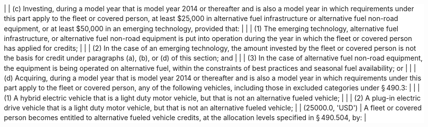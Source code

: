 |                  |               (c) Investing, during a model year that is model year 2014 or thereafter and is also a model year in which requirements under this part apply to the fleet or covered person, at least $25,000 in alternative fuel infrastructure or alternative fuel non-road equipment, or at least $50,000 in an emerging technology, provided that:                                                                                                                                                                                                                                                                                                                                  |
|                  |               (1) The emerging technology, alternative fuel infrastructure, or alternative fuel non-road equipment is put into operation during the year in which the fleet or covered person has applied for credits;                                                                                                                                                                                                                                                                                                                                                                                                                                                                 |
|                  |               (2) In the case of an emerging technology, the amount invested by the fleet or covered person is not the basis for credit under paragraphs (a), (b), or (d) of this section; and                                                                                                                                                                                                                                                                                                                                                                                                                                                                                         |
|                  |               (3) In the case of alternative fuel non-road equipment, the equipment is being operated on alternative fuel, within the constraints of best practices and seasonal fuel availability; or                                                                                                                                                                                                                                                                                                                                                                                                                                                                                 |
|                  |               (d) Acquiring, during a model year that is model year 2014 or thereafter and is also a model year in which requirements under this part apply to the fleet or covered person, any of the following vehicles, including those in excluded categories under &#167;&#8201;490.3:                                                                                                                                                                                                                                                                                                                                                                                            |
|                  |               (1) A hybrid electric vehicle that is a light duty motor vehicle, but that is not an alternative fueled vehicle;                                                                                                                                                                                                                                                                                                                                                                                                                                                                                                                                                         |
|                  |               (2) A plug-in electric drive vehicle that is a light duty motor vehicle, but that is not an alternative fueled vehicle;                                                                                                                                                                                                                                                                                                                                                                                                                                                                                                                                                  |
| (25000.0, 'USD') | A fleet or covered person becomes entitled to alternative fueled vehicle credits, at the allocation levels specified in &#167;&#8201;490.504, by:                                                                                                                                                                                                                                                                                                                                                                                                                                                                                                                                      |